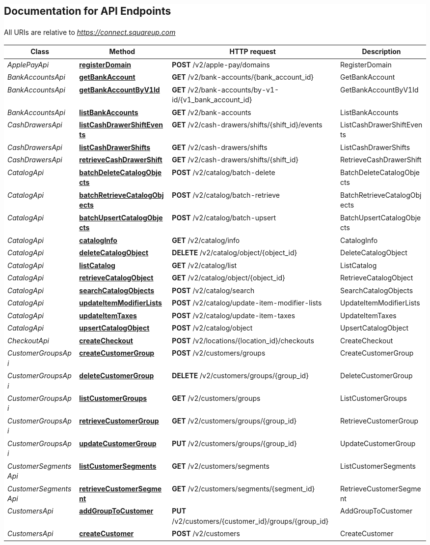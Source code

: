 ## Documentation for API Endpoints

All URIs are relative to *https://connect.squareup.com*

Class | Method | HTTP request | Description
------------ | ------------- | ------------- | -------------
*ApplePayApi* | [**registerDomain**](Api/ApplePayApi.md#registerdomain) | **POST** /v2/apple-pay/domains | RegisterDomain
*BankAccountsApi* | [**getBankAccount**](Api/BankAccountsApi.md#getbankaccount) | **GET** /v2/bank-accounts/{bank_account_id} | GetBankAccount
*BankAccountsApi* | [**getBankAccountByV1Id**](Api/BankAccountsApi.md#getbankaccountbyv1id) | **GET** /v2/bank-accounts/by-v1-id/{v1_bank_account_id} | GetBankAccountByV1Id
*BankAccountsApi* | [**listBankAccounts**](Api/BankAccountsApi.md#listbankaccounts) | **GET** /v2/bank-accounts | ListBankAccounts
*CashDrawersApi* | [**listCashDrawerShiftEvents**](Api/CashDrawersApi.md#listcashdrawershiftevents) | **GET** /v2/cash-drawers/shifts/{shift_id}/events | ListCashDrawerShiftEvents
*CashDrawersApi* | [**listCashDrawerShifts**](Api/CashDrawersApi.md#listcashdrawershifts) | **GET** /v2/cash-drawers/shifts | ListCashDrawerShifts
*CashDrawersApi* | [**retrieveCashDrawerShift**](Api/CashDrawersApi.md#retrievecashdrawershift) | **GET** /v2/cash-drawers/shifts/{shift_id} | RetrieveCashDrawerShift
*CatalogApi* | [**batchDeleteCatalogObjects**](Api/CatalogApi.md#batchdeletecatalogobjects) | **POST** /v2/catalog/batch-delete | BatchDeleteCatalogObjects
*CatalogApi* | [**batchRetrieveCatalogObjects**](Api/CatalogApi.md#batchretrievecatalogobjects) | **POST** /v2/catalog/batch-retrieve | BatchRetrieveCatalogObjects
*CatalogApi* | [**batchUpsertCatalogObjects**](Api/CatalogApi.md#batchupsertcatalogobjects) | **POST** /v2/catalog/batch-upsert | BatchUpsertCatalogObjects
*CatalogApi* | [**catalogInfo**](Api/CatalogApi.md#cataloginfo) | **GET** /v2/catalog/info | CatalogInfo
*CatalogApi* | [**deleteCatalogObject**](Api/CatalogApi.md#deletecatalogobject) | **DELETE** /v2/catalog/object/{object_id} | DeleteCatalogObject
*CatalogApi* | [**listCatalog**](Api/CatalogApi.md#listcatalog) | **GET** /v2/catalog/list | ListCatalog
*CatalogApi* | [**retrieveCatalogObject**](Api/CatalogApi.md#retrievecatalogobject) | **GET** /v2/catalog/object/{object_id} | RetrieveCatalogObject
*CatalogApi* | [**searchCatalogObjects**](Api/CatalogApi.md#searchcatalogobjects) | **POST** /v2/catalog/search | SearchCatalogObjects
*CatalogApi* | [**updateItemModifierLists**](Api/CatalogApi.md#updateitemmodifierlists) | **POST** /v2/catalog/update-item-modifier-lists | UpdateItemModifierLists
*CatalogApi* | [**updateItemTaxes**](Api/CatalogApi.md#updateitemtaxes) | **POST** /v2/catalog/update-item-taxes | UpdateItemTaxes
*CatalogApi* | [**upsertCatalogObject**](Api/CatalogApi.md#upsertcatalogobject) | **POST** /v2/catalog/object | UpsertCatalogObject
*CheckoutApi* | [**createCheckout**](Api/CheckoutApi.md#createcheckout) | **POST** /v2/locations/{location_id}/checkouts | CreateCheckout
*CustomerGroupsApi* | [**createCustomerGroup**](Api/CustomerGroupsApi.md#createcustomergroup) | **POST** /v2/customers/groups | CreateCustomerGroup
*CustomerGroupsApi* | [**deleteCustomerGroup**](Api/CustomerGroupsApi.md#deletecustomergroup) | **DELETE** /v2/customers/groups/{group_id} | DeleteCustomerGroup
*CustomerGroupsApi* | [**listCustomerGroups**](Api/CustomerGroupsApi.md#listcustomergroups) | **GET** /v2/customers/groups | ListCustomerGroups
*CustomerGroupsApi* | [**retrieveCustomerGroup**](Api/CustomerGroupsApi.md#retrievecustomergroup) | **GET** /v2/customers/groups/{group_id} | RetrieveCustomerGroup
*CustomerGroupsApi* | [**updateCustomerGroup**](Api/CustomerGroupsApi.md#updatecustomergroup) | **PUT** /v2/customers/groups/{group_id} | UpdateCustomerGroup
*CustomerSegmentsApi* | [**listCustomerSegments**](Api/CustomerSegmentsApi.md#listcustomersegments) | **GET** /v2/customers/segments | ListCustomerSegments
*CustomerSegmentsApi* | [**retrieveCustomerSegment**](Api/CustomerSegmentsApi.md#retrievecustomersegment) | **GET** /v2/customers/segments/{segment_id} | RetrieveCustomerSegment
*CustomersApi* | [**addGroupToCustomer**](Api/CustomersApi.md#addgrouptocustomer) | **PUT** /v2/customers/{customer_id}/groups/{group_id} | AddGroupToCustomer
*CustomersApi* | [**createCustomer**](Api/CustomersApi.md#createcustomer) | **POST** /v2/customers | CreateCustomer